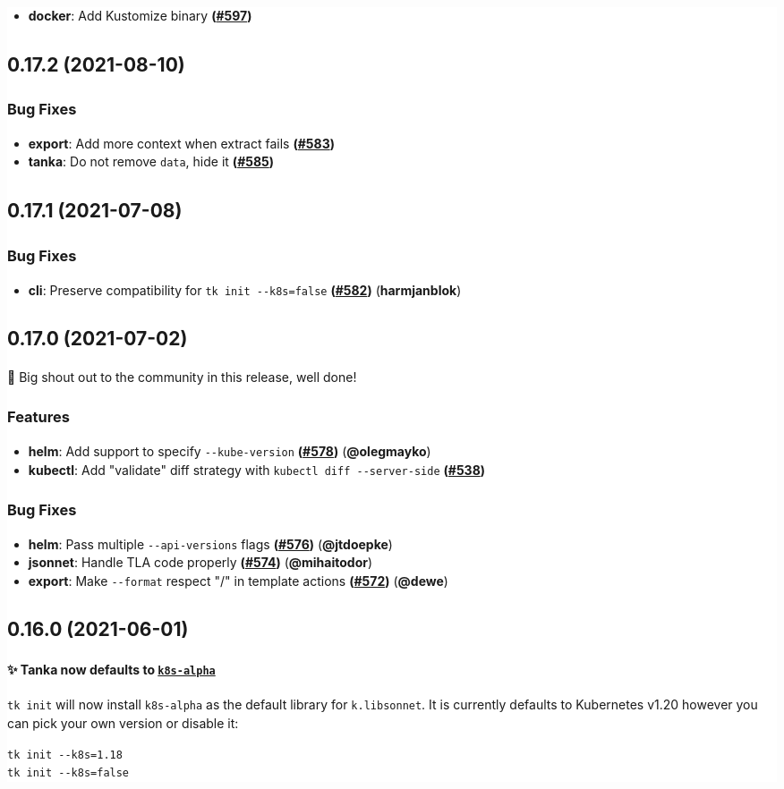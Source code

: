 - **docker**: Add Kustomize binary
  **([#597](https://github.com/grafana/tanka/pull/597))**

## 0.17.2 (2021-08-10)

### Bug Fixes

- **export**: Add more context when extract fails
  **([#583](https://github.com/grafana/tanka/pull/583))**
- **tanka**: Do not remove `data`, hide it
  **([#585](https://github.com/grafana/tanka/pull/585))**

## 0.17.1 (2021-07-08)

### Bug Fixes

- **cli**: Preserve compatibility for `tk init --k8s=false`
  **([#582](https://github.com/grafana/tanka/pull/582))** (**harmjanblok**)

## 0.17.0 (2021-07-02)

:tada: Big shout out to the community in this release, well done!

### Features

- **helm**: Add support to specify `--kube-version`
  **([#578](https://github.com/grafana/tanka/pull/578))** (**@olegmayko**)
- **kubectl**: Add "validate" diff strategy with `kubectl diff --server-side`
  **([#538](https://github.com/grafana/tanka/pull/538))**

### Bug Fixes

- **helm**: Pass multiple `--api-versions` flags
  **([#576](https://github.com/grafana/tanka/pull/576))** (**@jtdoepke**)
- **jsonnet**: Handle TLA code properly
  **([#574](https://github.com/grafana/tanka/pull/574))** (**@mihaitodor**)
- **export**: Make `--format` respect "/" in template actions
  **([#572](https://github.com/grafana/tanka/pull/572))** (**@dewe**)


## 0.16.0 (2021-06-01)

#### :sparkles: Tanka now defaults to [`k8s-alpha`](https://github.com/jsonnet-libs/k8s-alpha)

`tk init` will now install `k8s-alpha` as the default library for `k.libsonnet`. It is currently defaults to Kubernetes v1.20 however you can pick your own version or disable it:

```console
tk init --k8s=1.18
tk init --k8s=false
```
